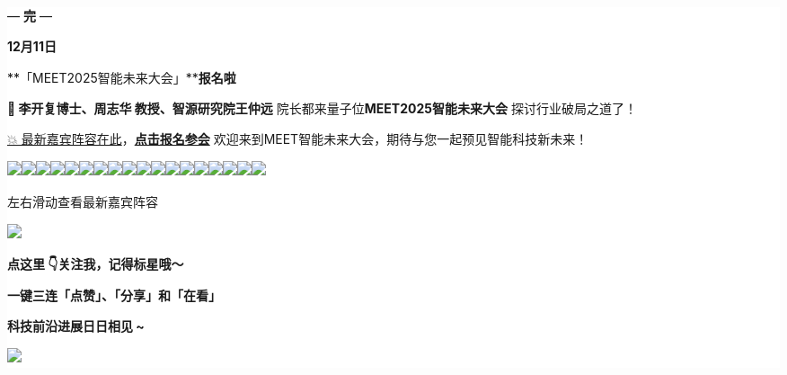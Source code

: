 — **完** —

**12月11日**

**「MEET2025智能未来大会」****报名啦**

****💫** 李开复**博士、**周志华** 教授、智源研究院**王仲远** 院长都来量子位**MEET2025智能未来大会** 探讨行业破局之道了！

[💥
最新嘉宾阵容在此](https://mp.weixin.qq.com/s?__biz=MzIzNjc1NzUzMw==&mid=2247760478&idx=1&sn=a962f5ec367464f7b1ef4226ee14d668&scene=21#wechat_redirect)，**[点击报名参会]()**
欢迎来到MEET智能未来大会，期待与您一起预见智能科技新未来！

![](https://mmbiz.qpic.cn/mmbiz_png/YicUhk5aAGtCVlQQnHDzSB3veUaiaBQdy8RMEMluHvXXn1Z5LDMHyQDicntpicVpMsiahfwsMg8MgGdO5ejzPW4teXw/640?wx_fmt=png&from=appmsg)![](https://mmbiz.qpic.cn/mmbiz_png/YicUhk5aAGtCVlQQnHDzSB3veUaiaBQdy81Il9DgaJxrgRX4zUb1xz8rPohAl28PjjYeXhR6dhSAAu5pMRmv7qjQ/640?wx_fmt=png&from=appmsg)![](https://mmbiz.qpic.cn/mmbiz_png/YicUhk5aAGtCVlQQnHDzSB3veUaiaBQdy89cNOibEdSw85cxuZjib7atGmDGNZ8dqSFUN2zgGz4RGPSKXoH7jkB5xA/640?wx_fmt=png&from=appmsg)![](https://mmbiz.qpic.cn/mmbiz_png/YicUhk5aAGtCVlQQnHDzSB3veUaiaBQdy8iaKUicyqOGlPDL65A12QsuK70pZZOnOSB0SME9ZMfSCc5Qq0mm5nMgPQ/640?wx_fmt=png&from=appmsg)![](https://mmbiz.qpic.cn/mmbiz_png/YicUhk5aAGtCVlQQnHDzSB3veUaiaBQdy8syKpcjniaRmtrLQrJg9GNgYIomwg4Qq3lFyqGYSbfuxGTWjeiacSpnhw/640?wx_fmt=png&from=appmsg)![](https://mmbiz.qpic.cn/mmbiz_png/YicUhk5aAGtCVlQQnHDzSB3veUaiaBQdy8eJP5ftZURBKZAKehicVhzseicHFJaHJsAh2nbW063mWK8AGhWkJqBnYw/640?wx_fmt=png&from=appmsg)![](https://mmbiz.qpic.cn/mmbiz_png/YicUhk5aAGtCVlQQnHDzSB3veUaiaBQdy8gj4IHyTGoqcvk9uXu3Y2nCWYO0Y1ibQyrwxyk2ul3jt7UkdGUfoKicmg/640?wx_fmt=png&from=appmsg)![](https://mmbiz.qpic.cn/mmbiz_png/YicUhk5aAGtCVlQQnHDzSB3veUaiaBQdy85CvF6A92e5diaSgxyERG8ETXXv6uFP3Lickd82YaDhmxqSICMfOpyYibw/640?wx_fmt=png&from=appmsg)![](https://mmbiz.qpic.cn/mmbiz_png/YicUhk5aAGtCVlQQnHDzSB3veUaiaBQdy82rnZIKQSe8fw1GLmtulnqYSucGKlAEb7ibd8lY7qblypUXVXxRiaEdFQ/640?wx_fmt=png&from=appmsg)![](https://mmbiz.qpic.cn/mmbiz_png/YicUhk5aAGtCVlQQnHDzSB3veUaiaBQdy8HaiaMW3xF5PHZVAJTf7iaUEk7b3MkrV9FyJarUp8vtTxbAkrxC296ckw/640?wx_fmt=png&from=appmsg)![](https://mmbiz.qpic.cn/mmbiz_png/YicUhk5aAGtCVlQQnHDzSB3veUaiaBQdy8OeMWxTH6QaXgyWqIjdj69eJZPnRBsZNEpBDibHgG1Yo6DwOEO0MOBwQ/640?wx_fmt=png&from=appmsg)![](https://mmbiz.qpic.cn/mmbiz_png/YicUhk5aAGtCVlQQnHDzSB3veUaiaBQdy8HEOPgI8kIX7icbx6P5diby6ob9hUeLiaKibyYjsSlpHKeAZWIq1P3N4Lmg/640?wx_fmt=png&from=appmsg)![](https://mmbiz.qpic.cn/mmbiz_png/YicUhk5aAGtCVlQQnHDzSB3veUaiaBQdy8B9eM7jib5vlJjFuQz2ibjU76GfINibud4o9sWFrCvRxUVkL0zLDaIyicQA/640?wx_fmt=png&from=appmsg)![](https://mmbiz.qpic.cn/mmbiz_png/YicUhk5aAGtCVlQQnHDzSB3veUaiaBQdy8uMoHRibmdmvuHOZmhCZib80NcRl6lgdchI434o3iaYhQ3jI7blPAuTUAw/640?wx_fmt=png&from=appmsg)![](https://mmbiz.qpic.cn/mmbiz_png/YicUhk5aAGtCVlQQnHDzSB3veUaiaBQdy8vpwKZSgZrGAyzduqMvYtvYAqNX3GFcDJia46ZHAvdxPcrnGPLicMXqmg/640?wx_fmt=png&from=appmsg)![](https://mmbiz.qpic.cn/mmbiz_png/YicUhk5aAGtCVlQQnHDzSB3veUaiaBQdy8byuVf0rybEw8geo3fuNCnRQhUwKh7WQU8RIA2qUAdib3j7ibgsCnmXCg/640?wx_fmt=png&from=appmsg)![](https://mmbiz.qpic.cn/mmbiz_png/YicUhk5aAGtCVlQQnHDzSB3veUaiaBQdy8PsGcsUFKmLAERib0Iq0ibqtyvgnGL9nZQcz3GCicPMs8vfG0FgUmwoBug/640?wx_fmt=png&from=appmsg)![](https://mmbiz.qpic.cn/mmbiz_svg/g9RQicMD01M1vIWlXly8hwEkeb05aM7fcomv9Hbo9IHZqJ4xZW14l4HDJrL5kqicf9LzBf1MKwEMkxvf16CfNOrFj8pKYhHnSj/640?wx_fmt=svg&from=appmsg)

左右滑动查看最新嘉宾阵容

![](https://mmbiz.qpic.cn/mmbiz_svg/g9RQicMD01M1vIWlXly8hwEkeb05aM7fcomv9Hbo9IHZqJ4xZW14l4HDJrL5kqicf9LzBf1MKwEMkxvf16CfNOrFj8pKYhHnSj/640?wx_fmt=svg&from=appmsg)

**点这里 👇关注我，记得标星哦～**

**一键三连「点赞」、「分享」和「在看」**

**科技前沿进展日日相见 ~**

![](https://mmbiz.qpic.cn/mmbiz_svg/g9RQicMD01M0tYoRQT2cMQRmPS5ZDyrrfzeksiay90KaDzlGBH61icqHxmgFKfvfXtVuwTHV740CDLAaXU1LIfZyoJEpYKcRIiaE/640?wx_fmt=svg)

